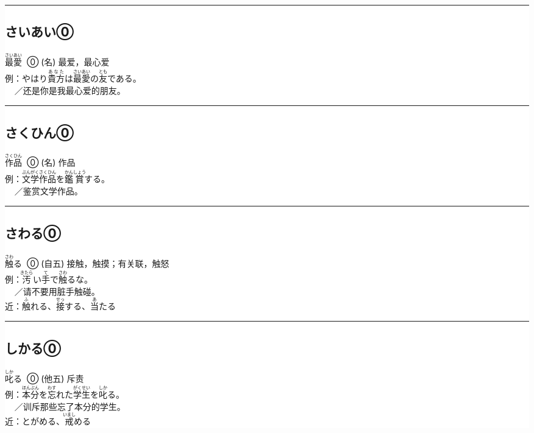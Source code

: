 - - -

## さいあい⓪

<span>
  <ruby>最<rt>さい</rt>愛<rt>あい</rt></ruby>
</span>&nbsp;⓪ (名) 最爱，最心爱
<div>
  <font> 例</font>：<ruby>やはり<rt></rt>貴方<rt>あなた</rt>は<rt></rt>最<rt>さい</rt>愛<rt>あい</rt>の<rt></rt>友<rt>とも</rt>である。</ruby><br>&nbsp;&nbsp;&nbsp;&nbsp;／还是你是我最心爱的朋友。
</div>

- - -

## さくひん⓪

<span>
  <ruby>作<rt>さく</rt>品<rt>ひん</rt></ruby>
</span>&nbsp;⓪ (名) 作品
<div>
  <font> 例</font>：<ruby>文<rt>ぶん</rt>学<rt>がく</rt>作<rt>さく</rt>品<rt>ひん</rt>を<rt></rt>鑑<rt>かん</rt>賞<rt>しょう</rt>する。</ruby><br>&nbsp;&nbsp;&nbsp;&nbsp;／鉴赏文学作品。
</div>

- - -

## さわる⓪

<span>
  <ruby>触<rt>さわ</rt>る</ruby>
</span>&nbsp;⓪ (自五) 接触，触摸；有关联，触怒
<div>
  <font> 例</font>：<ruby>汚<rt>きたら</rt>い<rt></rt>手<rt>て</rt>で<rt></rt>触<rt>さわ</rt>るな。</ruby><br>&nbsp;&nbsp;&nbsp;&nbsp;／请不要用脏手触碰。
  <br>
  <font> 近</font>：<ruby>触<rt>ふ</rt>れる</ruby>、<ruby>接<rt>せっ</rt>する</ruby>、<ruby>当<rt>あ</rt>たる</ruby>
</div>

- - -

## しかる⓪

<span>
  <ruby>叱<rt>しか</rt>る</ruby>
</span>&nbsp;⓪ (他五) 斥责
<div>
  <font> 例</font>：<ruby>本<rt>ほん</rt>分<rt>ぶん</rt>を<rt></rt>忘<rt>わす</rt>れた<rt></rt>学<rt>がく</rt>生<rt>せい</rt>を<rt></rt>叱<rt>しか</rt>る。</ruby><br>&nbsp;&nbsp;&nbsp;&nbsp;／训斥那些忘了本分的学生。
  <br>
  <font> 近</font>：<ruby>とがめる</ruby>、<ruby>戒<rt>いまし</rt>める</ruby>
</div>
